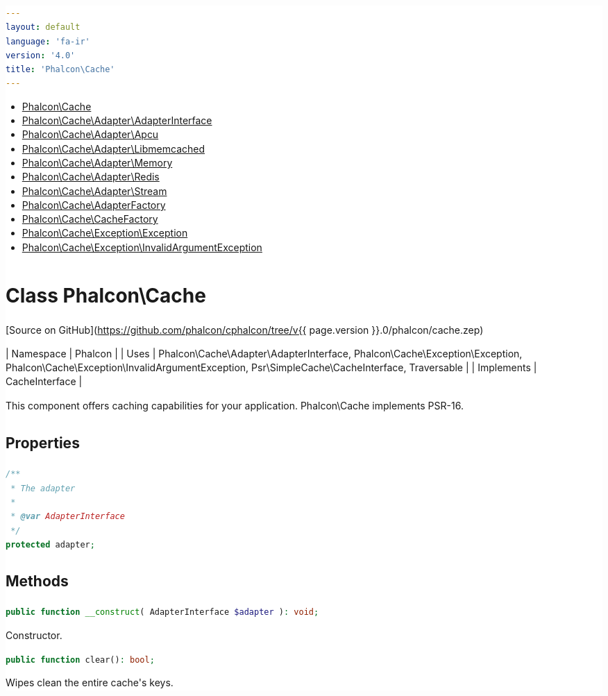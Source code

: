 ```yaml
---
layout: default
language: 'fa-ir'
version: '4.0'
title: 'Phalcon\Cache'
---
```


* [Phalcon\Cache](#cache)
* [Phalcon\Cache\Adapter\AdapterInterface](#cache-adapter-adapterinterface)
* [Phalcon\Cache\Adapter\Apcu](#cache-adapter-apcu)
* [Phalcon\Cache\Adapter\Libmemcached](#cache-adapter-libmemcached)
* [Phalcon\Cache\Adapter\Memory](#cache-adapter-memory)
* [Phalcon\Cache\Adapter\Redis](#cache-adapter-redis)
* [Phalcon\Cache\Adapter\Stream](#cache-adapter-stream)
* [Phalcon\Cache\AdapterFactory](#cache-adapterfactory)
* [Phalcon\Cache\CacheFactory](#cache-cachefactory)
* [Phalcon\Cache\Exception\Exception](#cache-exception-exception)
* [Phalcon\Cache\Exception\InvalidArgumentException](#cache-exception-invalidargumentexception)

<h1 id="cache">Class Phalcon\Cache</h1>

[Source on GitHub](https://github.com/phalcon/cphalcon/tree/v{{ page.version }}.0/phalcon/cache.zep)

| Namespace | Phalcon | | Uses | Phalcon\Cache\Adapter\AdapterInterface, Phalcon\Cache\Exception\Exception, Phalcon\Cache\Exception\InvalidArgumentException, Psr\SimpleCache\CacheInterface, Traversable | | Implements | CacheInterface |

This component offers caching capabilities for your application. Phalcon\Cache implements PSR-16.

## Properties

```php
/**
 * The adapter
 *
 * @var AdapterInterface
 */
protected adapter;

```

## Methods

```php
public function __construct( AdapterInterface $adapter ): void;
```

Constructor.

```php
public function clear(): bool;
```

Wipes clean the entire cache's keys.
